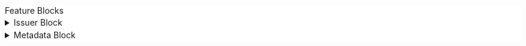   <tr>
    <td valign="top">Feature Blocks</td>
    <td colspan="2">
      <details>
        <summary>Issuer Block</summary>
        <table>
            <tr>
                <td><b>Field</b></td>
                <td><b>Field type</b></td>
                <td><b>Length Minimum</b></td>
                <td><b>Length Maximum</b></td>
                <td><b>Remarks</b></td>
            </tr>
            <tr>
                <td>Block Type</td>
                <td><code>data</code></td>
                <td>1</td>
                <td>1</td>
                <td>-</td>
            </tr>
            <tr>
                <td>Issuer</td>
                <td><code>data</code></td>
                <td>21</td>
                <td>33</td>
                <td>-</td>
            </tr>
        </table>
      </details>
      <details>
        <summary>Metadata Block</summary>
        <table>
            <tr>
                <td><b>Field</b></td>
                <td><b>Field type</b></td>
                <td><b>Length Minimum</b></td>
                <td><b>Length Maximum</b></td>
                <td><b>Remarks</b></td>
            </tr>
            <tr>
                <td>Block Type</td>
                <td><code>data</code></td>
                <td>1</td>
                <td>1</td>
                <td>-</td>
            </tr>
            <tr>
                <td>Metadata Data Length</td>
                <td><code>data</code></td>
                <td>4</td>
                <td>4</td>
                <td>-</td>
            </tr>
            <tr>
                <td>Metadata Data</td>
                <td><code>data</code></td>
                <td>1</td>
                <td>unbound</td>
                <td>32418 bytes maximum length at 32768 message size and 1 input</td>
            </tr>   
        </table>
      </details>
    </td>
  </tr>